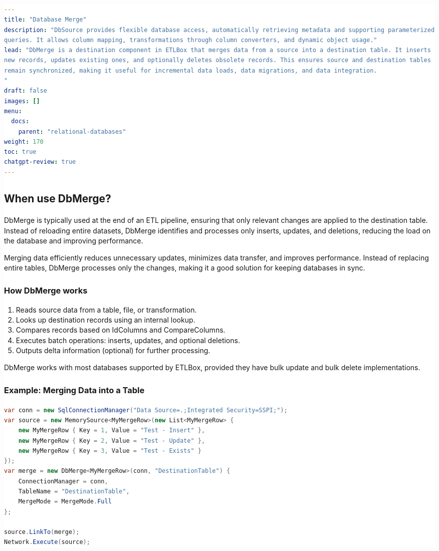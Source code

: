 ```yaml
---
title: "Database Merge"
description: "DbSource provides flexible database access, automatically retrieving metadata and supporting parameterized queries. It allows column mapping, transformations through column converters, and dynamic object usage."
lead: "DbMerge is a destination component in ETLBox that merges data from a source into a destination table. It inserts new records, updates existing ones, and optionally deletes obsolete records. This ensures source and destination tables remain synchronized, making it useful for incremental data loads, data migrations, and data integration.
"
draft: false
images: []
menu:
  docs:
    parent: "relational-databases"
weight: 170
toc: true
chatgpt-review: true
---
```


## When use DbMerge?

DbMerge is typically used at the end of an ETL pipeline, ensuring that only relevant changes are applied to the destination table. Instead of reloading entire datasets, DbMerge identifies and processes only inserts, updates, and deletions, reducing the load on the database and improving performance.

Merging data efficiently reduces unnecessary updates, minimizes data transfer, and improves performance. Instead of replacing entire tables, DbMerge processes only the changes, making it a good solution for keeping databases in sync.

### How DbMerge works

1. Reads source data from a table, file, or transformation.
2. Looks up destination records using an internal lookup.
3. Compares records based on IdColumns and CompareColumns.
4. Executes batch operations: inserts, updates, and optional deletions.
5. Outputs delta information (optional) for further processing.

DbMerge works with most databases supported by ETLBox, provided they have bulk update and bulk delete implementations.

### Example: Merging Data into a Table

```csharp
var conn = new SqlConnectionManager("Data Source=.;Integrated Security=SSPI;");
var source = new MemorySource<MyMergeRow>(new List<MyMergeRow> {
    new MyMergeRow { Key = 1, Value = "Test - Insert" },
    new MyMergeRow { Key = 2, Value = "Test - Update" },
    new MyMergeRow { Key = 3, Value = "Test - Exists" }
});
var merge = new DbMerge<MyMergeRow>(conn, "DestinationTable") {
    ConnectionManager = conn,
    TableName = "DestinationTable",
    MergeMode = MergeMode.Full
};

source.LinkTo(merge);
Network.Execute(source);
```
